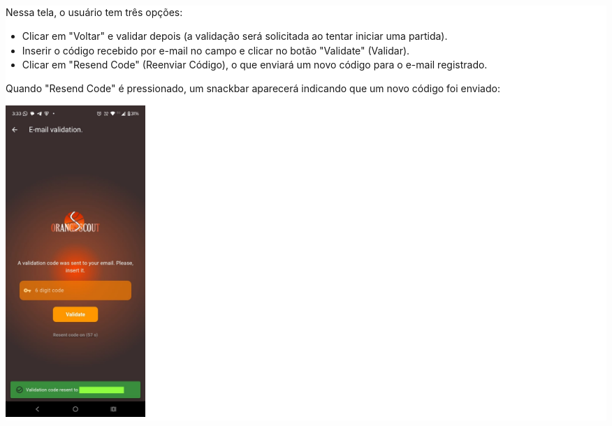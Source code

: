 Nessa tela, o usuário tem três opções:

* Clicar em "Voltar" e validar depois (a validação será solicitada ao tentar iniciar uma partida).
* Inserir o código recebido por e-mail no campo e clicar no botão "Validate" (Validar).
* Clicar em "Resend Code" (Reenviar Código), o que enviará um novo código para o e-mail registrado.

Quando "Resend Code" é pressionado, um snackbar aparecerá indicando que um novo código foi enviado:

<img src="./assets/tela_de_validacao_pos_resend.jpeg" width="200"/>
